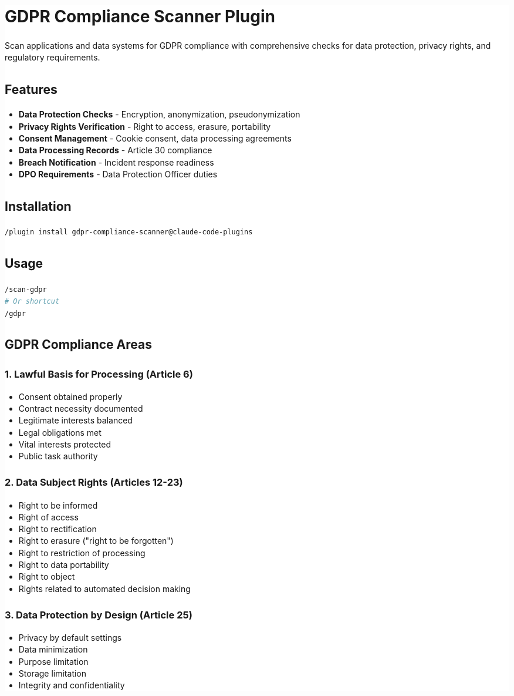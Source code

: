 # GDPR Compliance Scanner Plugin

Scan applications and data systems for GDPR compliance with comprehensive checks for data protection, privacy rights, and regulatory requirements.

## Features

- **Data Protection Checks** - Encryption, anonymization, pseudonymization
- **Privacy Rights Verification** - Right to access, erasure, portability
- **Consent Management** - Cookie consent, data processing agreements
- **Data Processing Records** - Article 30 compliance
- **Breach Notification** - Incident response readiness
- **DPO Requirements** - Data Protection Officer duties

## Installation

```bash
/plugin install gdpr-compliance-scanner@claude-code-plugins
```

## Usage

```bash
/scan-gdpr
# Or shortcut
/gdpr
```

## GDPR Compliance Areas

### 1. Lawful Basis for Processing (Article 6)
- Consent obtained properly
- Contract necessity documented
- Legitimate interests balanced
- Legal obligations met
- Vital interests protected
- Public task authority

### 2. Data Subject Rights (Articles 12-23)
- Right to be informed
- Right of access
- Right to rectification
- Right to erasure ("right to be forgotten")
- Right to restriction of processing
- Right to data portability
- Right to object
- Rights related to automated decision making

### 3. Data Protection by Design (Article 25)
- Privacy by default settings
- Data minimization
- Purpose limitation
- Storage limitation
- Integrity and confidentiality
